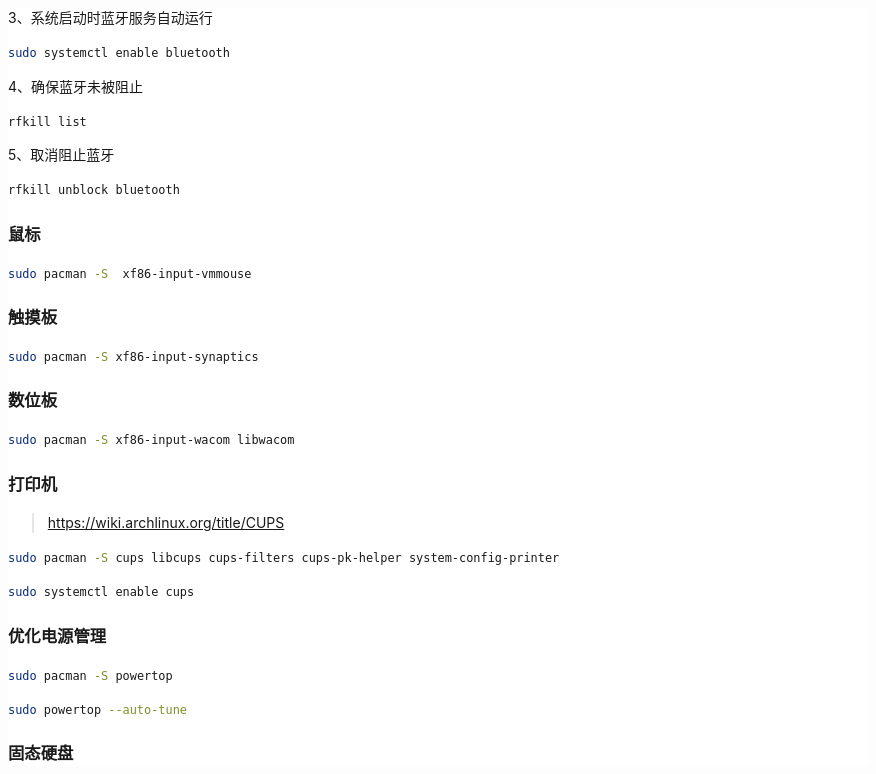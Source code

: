 3、系统启动时蓝牙服务自动运行

```sh
sudo systemctl enable bluetooth
```

4、确保蓝牙未被阻止

```sh
rfkill list
```

5、取消阻止蓝牙

```sh
rfkill unblock bluetooth
```

### 鼠标

```sh
sudo pacman -S  xf86-input-vmmouse
```

### 触摸板

```sh
sudo pacman -S xf86-input-synaptics
```

### 数位板

```sh
sudo pacman -S xf86-input-wacom libwacom
```

### 打印机

> https://wiki.archlinux.org/title/CUPS

```sh
sudo pacman -S cups libcups cups-filters cups-pk-helper system-config-printer
```

```sh
sudo systemctl enable cups
```

### 优化电源管理

```sh
sudo pacman -S powertop
```

```sh
sudo powertop --auto-tune
```

### 固态硬盘
